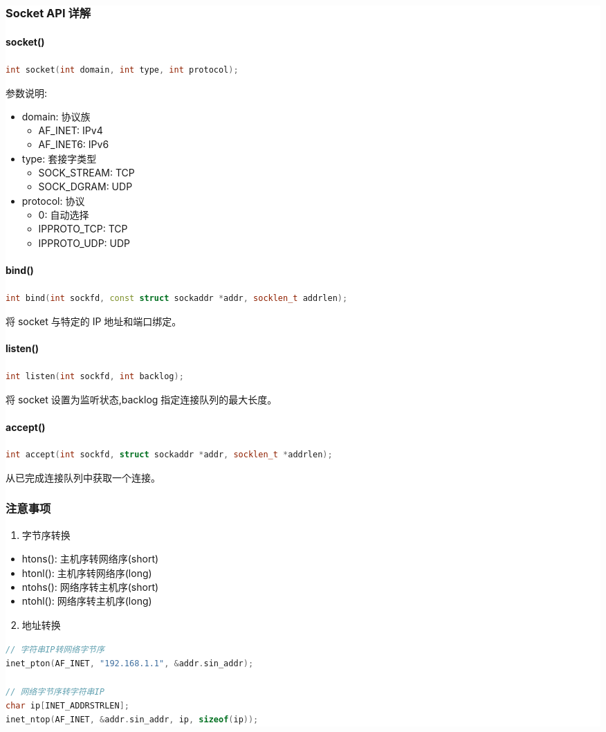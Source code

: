 ### Socket API 详解

#### socket()
```cpp
int socket(int domain, int type, int protocol);
```

参数说明:
- domain: 协议族
  - AF_INET: IPv4
  - AF_INET6: IPv6
- type: 套接字类型
  - SOCK_STREAM: TCP
  - SOCK_DGRAM: UDP
- protocol: 协议
  - 0: 自动选择
  - IPPROTO_TCP: TCP
  - IPPROTO_UDP: UDP

#### bind()
```cpp
int bind(int sockfd, const struct sockaddr *addr, socklen_t addrlen);
```

将 socket 与特定的 IP 地址和端口绑定。

#### listen()
```cpp
int listen(int sockfd, int backlog);
```

将 socket 设置为监听状态,backlog 指定连接队列的最大长度。

#### accept()
```cpp
int accept(int sockfd, struct sockaddr *addr, socklen_t *addrlen);
```

从已完成连接队列中获取一个连接。

### 注意事项

1. 字节序转换
- htons(): 主机序转网络序(short)
- htonl(): 主机序转网络序(long)
- ntohs(): 网络序转主机序(short)
- ntohl(): 网络序转主机序(long)

2. 地址转换
```cpp
// 字符串IP转网络字节序
inet_pton(AF_INET, "192.168.1.1", &addr.sin_addr);

// 网络字节序转字符串IP
char ip[INET_ADDRSTRLEN];
inet_ntop(AF_INET, &addr.sin_addr, ip, sizeof(ip));
```
